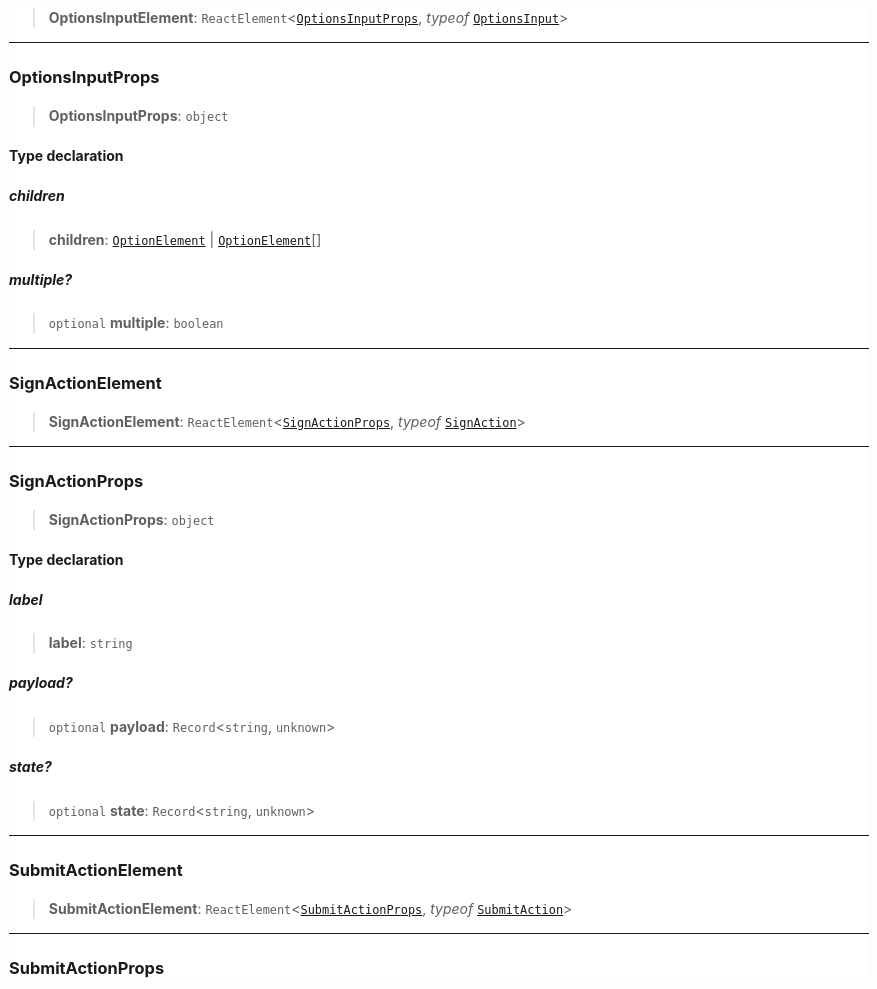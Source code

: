 > **OptionsInputElement**: `ReactElement`\<[`OptionsInputProps`](index.md#optionsinputprops), *typeof* [`OptionsInput`](index.md#optionsinput)\>

***

### OptionsInputProps

> **OptionsInputProps**: `object`

#### Type declaration

##### children

> **children**: [`OptionElement`](index.md#optionelement) \| [`OptionElement`](index.md#optionelement)[]

##### multiple?

> `optional` **multiple**: `boolean`

***

### SignActionElement

> **SignActionElement**: `ReactElement`\<[`SignActionProps`](index.md#signactionprops), *typeof* [`SignAction`](index.md#signaction)\>

***

### SignActionProps

> **SignActionProps**: `object`

#### Type declaration

##### label

> **label**: `string`

##### payload?

> `optional` **payload**: `Record`\<`string`, `unknown`\>

##### state?

> `optional` **state**: `Record`\<`string`, `unknown`\>

***

### SubmitActionElement

> **SubmitActionElement**: `ReactElement`\<[`SubmitActionProps`](index.md#submitactionprops), *typeof* [`SubmitAction`](index.md#submitaction)\>

***

### SubmitActionProps
